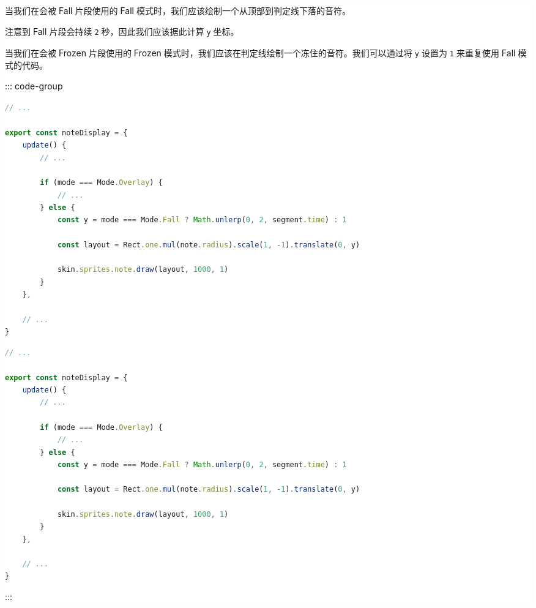 当我们在会被 Fall 片段使用的 Fall 模式时，我们应该绘制一个从顶部到判定线下落的音符。

注意到 Fall 片段会持续 `2` 秒，因此我们应该据此计算 `y` 坐标。

当我们在会被 Frozen 片段使用的 Frozen 模式时，我们应该在判定线绘制一个冻住的音符。我们可以通过将 `y` 设置为 `1` 来重复使用 Fall 模式的代码。

::: code-group

```TypeScript
// ...

export const noteDisplay = {
    update() {
        // ...

        if (mode === Mode.Overlay) {
            // ...
        } else {
            const y = mode === Mode.Fall ? Math.unlerp(0, 2, segment.time) : 1

            const layout = Rect.one.mul(note.radius).scale(1, -1).translate(0, y)

            skin.sprites.note.draw(layout, 1000, 1)
        }
    },

    // ...
}
```

```JavaScript
// ...

export const noteDisplay = {
    update() {
        // ...

        if (mode === Mode.Overlay) {
            // ...
        } else {
            const y = mode === Mode.Fall ? Math.unlerp(0, 2, segment.time) : 1

            const layout = Rect.one.mul(note.radius).scale(1, -1).translate(0, y)

            skin.sprites.note.draw(layout, 1000, 1)
        }
    },

    // ...
}
```

:::
